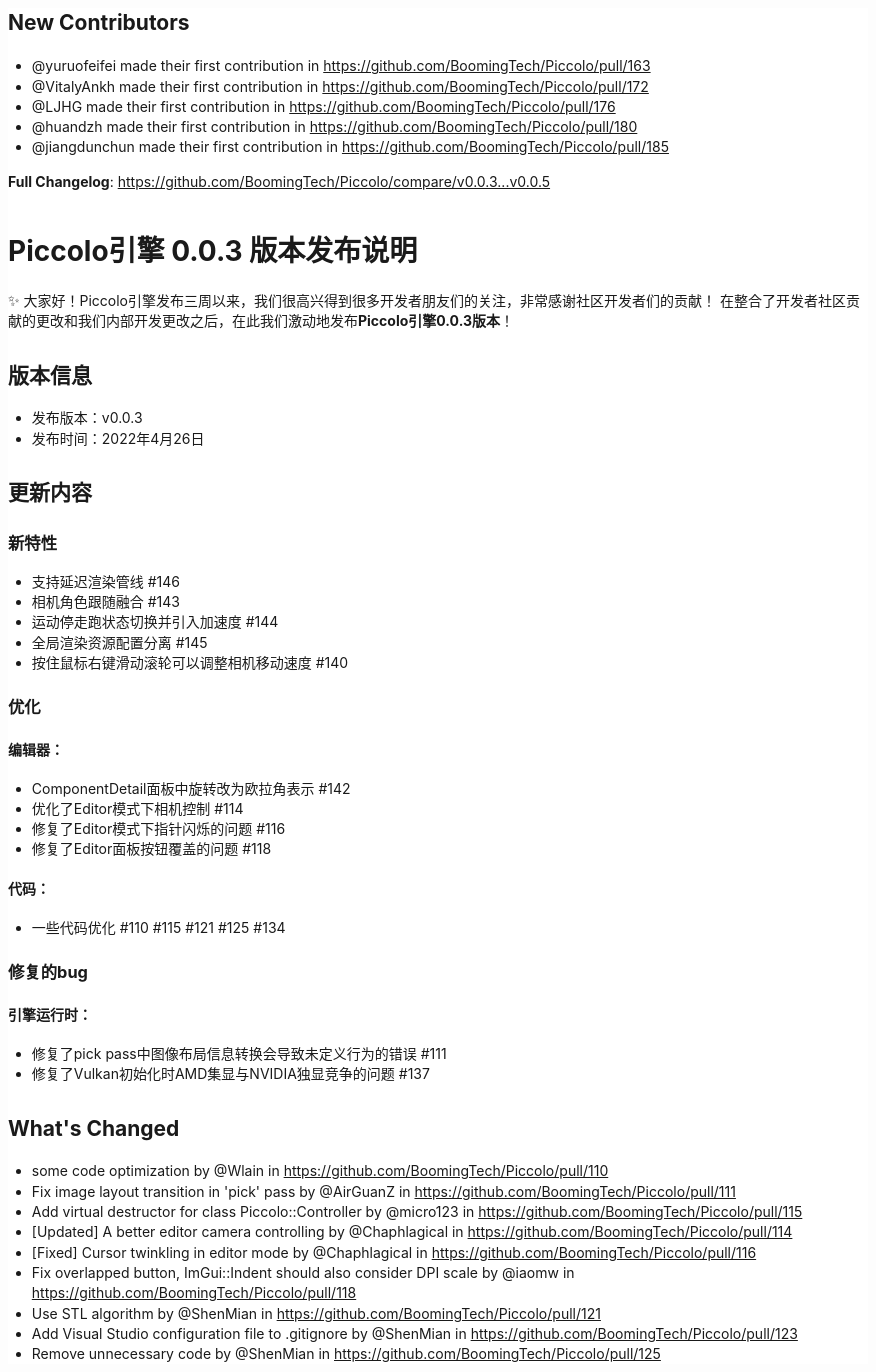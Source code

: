 ## New Contributors
* @yuruofeifei made their first contribution in https://github.com/BoomingTech/Piccolo/pull/163
* @VitalyAnkh made their first contribution in https://github.com/BoomingTech/Piccolo/pull/172
* @LJHG made their first contribution in https://github.com/BoomingTech/Piccolo/pull/176
* @huandzh made their first contribution in https://github.com/BoomingTech/Piccolo/pull/180
* @jiangdunchun made their first contribution in https://github.com/BoomingTech/Piccolo/pull/185

**Full Changelog**: https://github.com/BoomingTech/Piccolo/compare/v0.0.3...v0.0.5

# Piccolo引擎 0.0.3 版本发布说明
✨ 大家好！Piccolo引擎发布三周以来，我们很高兴得到很多开发者朋友们的关注，非常感谢社区开发者们的贡献！
在整合了开发者社区贡献的更改和我们内部开发更改之后，在此我们激动地发布**Piccolo引擎0.0.3版本**！

## 版本信息
- 发布版本：v0.0.3
- 发布时间：2022年4月26日

## 更新内容

### 新特性
- 支持延迟渲染管线 #146
- 相机角色跟随融合 #143
- 运动停走跑状态切换并引入加速度 #144
- 全局渲染资源配置分离 #145
- 按住鼠标右键滑动滚轮可以调整相机移动速度 #140

### 优化

#### 编辑器：
- ComponentDetail面板中旋转改为欧拉角表示 #142
- 优化了Editor模式下相机控制 #114
- 修复了Editor模式下指针闪烁的问题 #116
- 修复了Editor面板按钮覆盖的问题 #118

#### 代码： 
- 一些代码优化 #110 #115 #121 #125 #134

### 修复的bug

#### 引擎运行时：
- 修复了pick pass中图像布局信息转换会导致未定义行为的错误 #111
- 修复了Vulkan初始化时AMD集显与NVIDIA独显竞争的问题 #137


## What's Changed
* some code optimization by @Wlain in https://github.com/BoomingTech/Piccolo/pull/110
* Fix image layout transition in 'pick' pass by @AirGuanZ in https://github.com/BoomingTech/Piccolo/pull/111
* Add virtual destructor for class Piccolo::Controller by @micro123 in https://github.com/BoomingTech/Piccolo/pull/115
* [Updated] A better editor camera controlling by @Chaphlagical in https://github.com/BoomingTech/Piccolo/pull/114
* [Fixed] Cursor twinkling in editor mode by @Chaphlagical in https://github.com/BoomingTech/Piccolo/pull/116
* Fix overlapped button, ImGui::Indent should also consider DPI scale by @iaomw in https://github.com/BoomingTech/Piccolo/pull/118
* Use STL algorithm by @ShenMian in https://github.com/BoomingTech/Piccolo/pull/121
* Add Visual Studio configuration file to .gitignore by @ShenMian in https://github.com/BoomingTech/Piccolo/pull/123
* Remove unnecessary code by @ShenMian in https://github.com/BoomingTech/Piccolo/pull/125